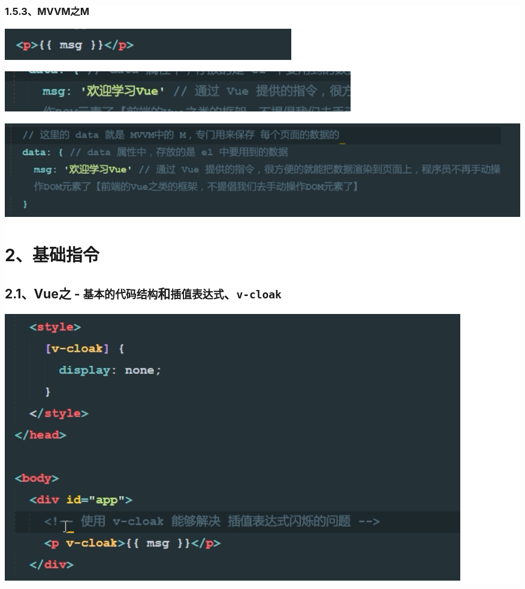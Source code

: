 ### 1.5.3、MVVM之M

![1541679906736](assets/1541679906736.png)

![1541679919410](assets/1541679919410.png)

![1541679935448](assets/1541679935448.png)



# 2、基础指令

## 2.1、Vue之 - `基本的代码结构`和`插值表达式`、`v-cloak`

![1541680119480](assets/1541680119480.png)
